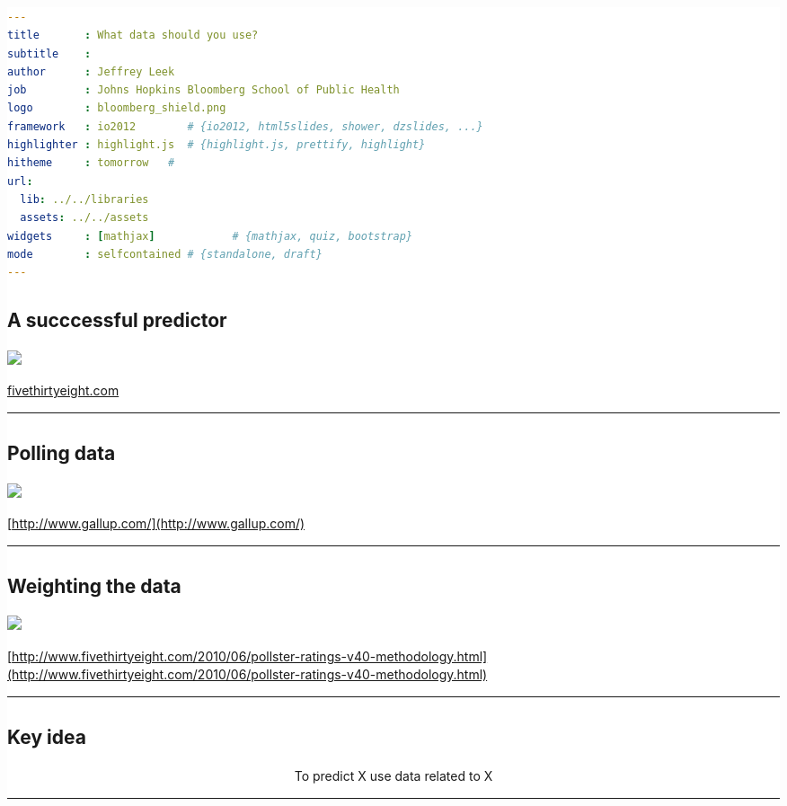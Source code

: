 ```yaml
---
title       : What data should you use?
subtitle    : 
author      : Jeffrey Leek
job         : Johns Hopkins Bloomberg School of Public Health
logo        : bloomberg_shield.png
framework   : io2012        # {io2012, html5slides, shower, dzslides, ...}
highlighter : highlight.js  # {highlight.js, prettify, highlight}
hitheme     : tomorrow   # 
url:
  lib: ../../libraries
  assets: ../../assets
widgets     : [mathjax]            # {mathjax, quiz, bootstrap}
mode        : selfcontained # {standalone, draft}
---
```






## A succcessful predictor

<img class=center src=../../assets/img/08_PredictionAndMachineLearning/fivethirtyeight.png height=400>

[fivethirtyeight.com](fivethirtyeight.com)

---

## Polling data

<img class=center src=../../assets/img/08_PredictionAndMachineLearning/gallup.png height=400>

[http://www.gallup.com/](http://www.gallup.com/)

---

## Weighting the data

<img class=center src=../../assets/img/08_PredictionAndMachineLearning/538.png height=400>

[http://www.fivethirtyeight.com/2010/06/pollster-ratings-v40-methodology.html](http://www.fivethirtyeight.com/2010/06/pollster-ratings-v40-methodology.html)

---

## Key idea

<center>To predict X use data related to X</center>


---
